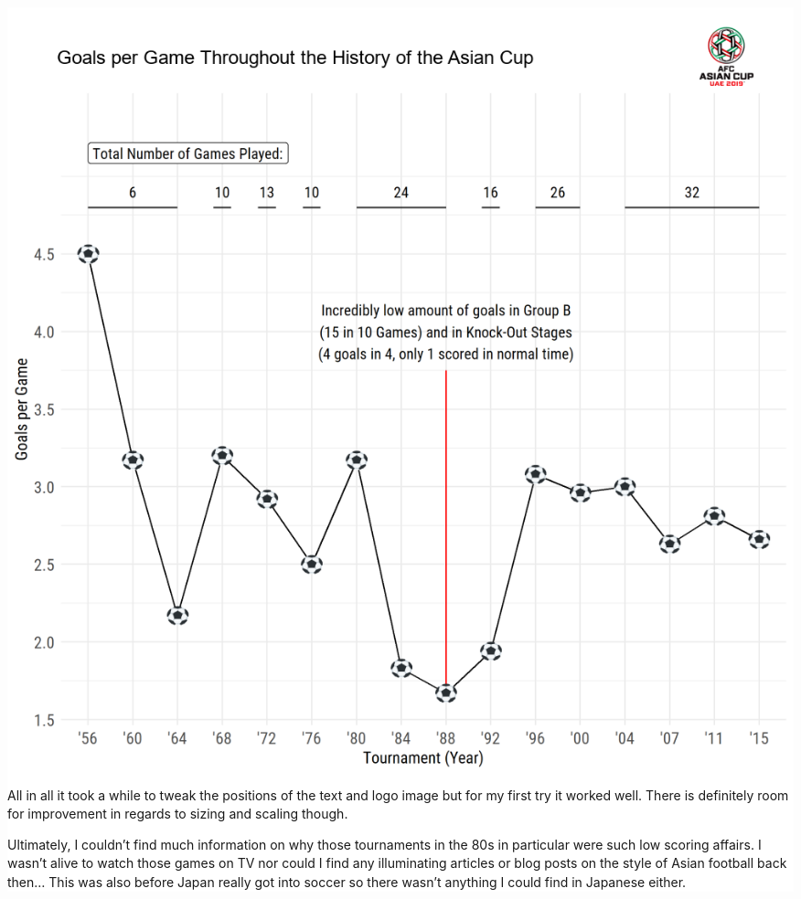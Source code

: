 <img src="../assets/2019-01-11-visualize-asian-cup_files/unnamed-chunk-110-1.png" width="1000" style="display: block; margin: auto;" />

All in all it took a while to tweak the positions of the text and logo
image but for my first try it worked well. There is definitely room for
improvement in regards to sizing and scaling though.

Ultimately, I couldn’t find much information on why those tournaments in
the 80s in particular were such low scoring affairs. I wasn’t alive to
watch those games on TV nor could I find any illuminating articles or
blog posts on the style of Asian football back then… This was also
before Japan really got into soccer so there wasn’t anything I could
find in Japanese either.
